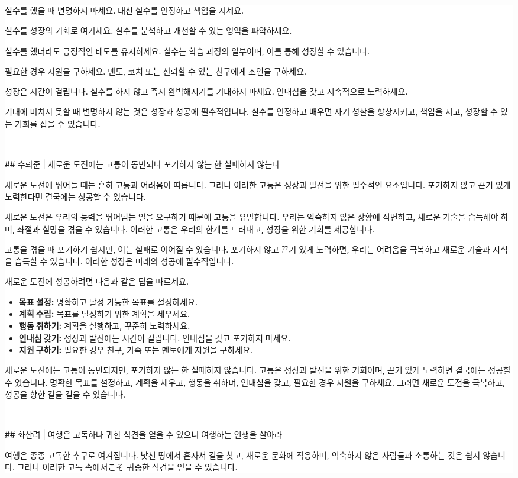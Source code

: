 



실수를 했을 때 변명하지 마세요. 대신 실수를 인정하고 책임을 지세요.



실수를 성장의 기회로 여기세요. 실수를 분석하고 개선할 수 있는 영역을 파악하세요.



실수를 했더라도 긍정적인 태도를 유지하세요. 실수는 학습 과정의 일부이며, 이를 통해 성장할 수 있습니다.



필요한 경우 지원을 구하세요. 멘토, 코치 또는 신뢰할 수 있는 친구에게 조언을 구하세요.



성장은 시간이 걸립니다. 실수를 하지 않고 즉시 완벽해지기를 기대하지 마세요. 인내심을 갖고 지속적으로 노력하세요.



기대에 미치지 못할 때 변명하지 않는 것은 성장과 성공에 필수적입니다. 실수를 인정하고 배우면 자기 성찰을 향상시키고, 책임을 지고, 성장할 수 있는 기회를 잡을 수 있습니다.

<p>&nbsp;</p>
## 수뢰준 | 새로운 도전에는 고통이 동반되나 포기하지 않는 한 실패하지 않는다

새로운 도전에 뛰어들 때는 흔히 고통과 어려움이 따릅니다. 그러나 이러한 고통은 성장과 발전을 위한 필수적인 요소입니다. 포기하지 않고 끈기 있게 노력한다면 결국에는 성공할 수 있습니다.



새로운 도전은 우리의 능력을 뛰어넘는 일을 요구하기 때문에 고통을 유발합니다. 우리는 익숙하지 않은 상황에 직면하고, 새로운 기술을 습득해야 하며, 좌절과 실망을 겪을 수 있습니다. 이러한 고통은 우리의 한계를 드러내고, 성장을 위한 기회를 제공합니다.



고통을 겪을 때 포기하기 쉽지만, 이는 실패로 이어질 수 있습니다. 포기하지 않고 끈기 있게 노력하면, 우리는 어려움을 극복하고 새로운 기술과 지식을 습득할 수 있습니다. 이러한 성장은 미래의 성공에 필수적입니다.



새로운 도전에 성공하려면 다음과 같은 팁을 따르세요.

* **목표 설정:** 명확하고 달성 가능한 목표를 설정하세요.
* **계획 수립:** 목표를 달성하기 위한 계획을 세우세요.
* **행동 취하기:** 계획을 실행하고, 꾸준히 노력하세요.
* **인내심 갖기:** 성장과 발전에는 시간이 걸립니다. 인내심을 갖고 포기하지 마세요.
* **지원 구하기:** 필요한 경우 친구, 가족 또는 멘토에게 지원을 구하세요.



새로운 도전에는 고통이 동반되지만, 포기하지 않는 한 실패하지 않습니다. 고통은 성장과 발전을 위한 기회이며, 끈기 있게 노력하면 결국에는 성공할 수 있습니다. 명확한 목표를 설정하고, 계획을 세우고, 행동을 취하며, 인내심을 갖고, 필요한 경우 지원을 구하세요. 그러면 새로운 도전을 극복하고, 성공을 향한 길을 걸을 수 있습니다.

<p>&nbsp;</p>
## 화산려 | 여행은 고독하나 귀한 식견을 얻을 수 있으니 여행하는 인생을 살아라



여행은 종종 고독한 추구로 여겨집니다. 낯선 땅에서 혼자서 길을 찾고, 새로운 문화에 적응하며, 익숙하지 않은 사람들과 소통하는 것은 쉽지 않습니다. 그러나 이러한 고독 속에서こそ 귀중한 식견을 얻을 수 있습니다.


